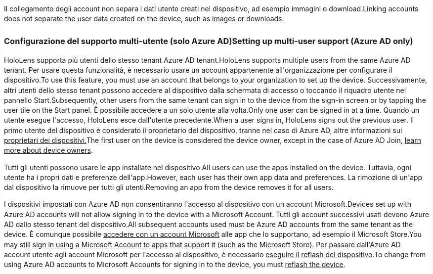 <span data-ttu-id="d04e5-151">Il collegamento degli account non separa i dati utente creati nel dispositivo, ad esempio immagini o download.</span><span class="sxs-lookup"><span data-stu-id="d04e5-151">Linking accounts does not separate the user data created on the device, such as images or downloads.</span></span>  

### <a name="setting-up-multi-user-support-azure-ad-only"></a><span data-ttu-id="d04e5-152">Configurazione del supporto multi-utente (solo Azure AD)</span><span class="sxs-lookup"><span data-stu-id="d04e5-152">Setting up multi-user support (Azure AD only)</span></span>

<span data-ttu-id="d04e5-153">HoloLens supporta più utenti dello stesso tenant Azure AD tenant.</span><span class="sxs-lookup"><span data-stu-id="d04e5-153">HoloLens supports multiple users from the same Azure AD tenant.</span></span> <span data-ttu-id="d04e5-154">Per usare questa funzionalità, è necessario usare un account appartenente all'organizzazione per configurare il dispositivo.</span><span class="sxs-lookup"><span data-stu-id="d04e5-154">To use this feature, you must use an account that belongs to your organization to set up the device.</span></span> <span data-ttu-id="d04e5-155">Successivamente, altri utenti dello stesso tenant possono accedere al dispositivo dalla schermata di accesso o toccando il riquadro utente nel pannello Start.</span><span class="sxs-lookup"><span data-stu-id="d04e5-155">Subsequently, other users from the same tenant can sign in to the device from the sign-in screen or by tapping the user tile on the Start panel.</span></span> <span data-ttu-id="d04e5-156">È possibile accedere a un solo utente alla volta.</span><span class="sxs-lookup"><span data-stu-id="d04e5-156">Only one user can be signed in at a time.</span></span> <span data-ttu-id="d04e5-157">Quando un utente esegue l'accesso, HoloLens esce dall'utente precedente.</span><span class="sxs-lookup"><span data-stu-id="d04e5-157">When a user signs in, HoloLens signs out the previous user.</span></span> <span data-ttu-id="d04e5-158">Il primo utente del dispositivo è considerato il proprietario del dispositivo, tranne nel caso di Azure AD, altre informazioni sui [proprietari dei dispositivi.](security-adminless-os.md#device-owner)</span><span class="sxs-lookup"><span data-stu-id="d04e5-158">The first user on the device is considered the device owner, except in the case of Azure AD Join, [learn more about device owners](security-adminless-os.md#device-owner).</span></span>

<span data-ttu-id="d04e5-159">Tutti gli utenti possono usare le app installate nel dispositivo.</span><span class="sxs-lookup"><span data-stu-id="d04e5-159">All users can use the apps installed on the device.</span></span> <span data-ttu-id="d04e5-160">Tuttavia, ogni utente ha i propri dati e preferenze dell'app.</span><span class="sxs-lookup"><span data-stu-id="d04e5-160">However, each user has their own app data and preferences.</span></span> <span data-ttu-id="d04e5-161">La rimozione di un'app dal dispositivo la rimuove per tutti gli utenti.</span><span class="sxs-lookup"><span data-stu-id="d04e5-161">Removing an app from the device removes it for all users.</span></span>  

<span data-ttu-id="d04e5-162">I dispositivi impostati con Azure AD non consentiranno l'accesso al dispositivo con un account Microsoft.</span><span class="sxs-lookup"><span data-stu-id="d04e5-162">Devices set up with Azure AD accounts will not allow signing in to the device with a Microsoft Account.</span></span> <span data-ttu-id="d04e5-163">Tutti gli account successivi usati devono Azure AD dallo stesso tenant del dispositivo.</span><span class="sxs-lookup"><span data-stu-id="d04e5-163">All subsequent accounts used must be Azure AD accounts from the same tenant as the device.</span></span> <span data-ttu-id="d04e5-164">È comunque possibile [accedere con un account Microsoft](hololens-identity.md#setting-up-multi-user-support-azure-ad-only) alle app che lo supportano, ad esempio il Microsoft Store.</span><span class="sxs-lookup"><span data-stu-id="d04e5-164">You may still [sign in using a Microsoft Account to apps](hololens-identity.md#setting-up-multi-user-support-azure-ad-only) that support it (such as the Microsoft Store).</span></span> <span data-ttu-id="d04e5-165">Per passare dall'Azure AD account utente agli account Microsoft per l'accesso al dispositivo, è necessario [eseguire il reflash del dispositivo](hololens-recovery.md#clean-reflash-the-device).</span><span class="sxs-lookup"><span data-stu-id="d04e5-165">To change from using Azure AD accounts to Microsoft Accounts for signing in to the device, you must [reflash the device](hololens-recovery.md#clean-reflash-the-device).</span></span>
